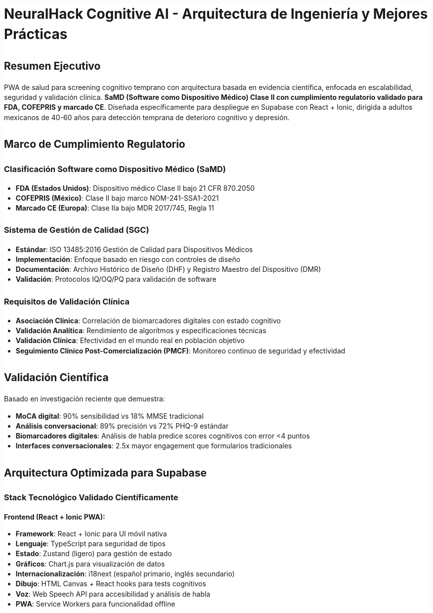 # NeuralHack Cognitive AI - Arquitectura de Ingeniería y Mejores Prácticas

## Resumen Ejecutivo
PWA de salud para screening cognitivo temprano con arquitectura basada en evidencia científica, enfocada en escalabilidad, seguridad y validación clínica. **SaMD (Software como Dispositivo Médico) Clase II con cumplimiento regulatorio validado para FDA, COFEPRIS y marcado CE**. Diseñada específicamente para despliegue en Supabase con React + Ionic, dirigida a adultos mexicanos de 40-60 años para detección temprana de deterioro cognitivo y depresión.

## Marco de Cumplimiento Regulatorio

### **Clasificación Software como Dispositivo Médico (SaMD)**
- **FDA (Estados Unidos)**: Dispositivo médico Clase II bajo 21 CFR 870.2050
- **COFEPRIS (México)**: Clase II bajo marco NOM-241-SSA1-2021
- **Marcado CE (Europa)**: Clase IIa bajo MDR 2017/745, Regla 11

### **Sistema de Gestión de Calidad (SGC)**
- **Estándar**: ISO 13485:2016 Gestión de Calidad para Dispositivos Médicos
- **Implementación**: Enfoque basado en riesgo con controles de diseño
- **Documentación**: Archivo Histórico de Diseño (DHF) y Registro Maestro del Dispositivo (DMR)
- **Validación**: Protocolos IQ/OQ/PQ para validación de software

### **Requisitos de Validación Clínica**
- **Asociación Clínica**: Correlación de biomarcadores digitales con estado cognitivo
- **Validación Analítica**: Rendimiento de algoritmos y especificaciones técnicas
- **Validación Clínica**: Efectividad en el mundo real en población objetivo
- **Seguimiento Clínico Post-Comercialización (PMCF)**: Monitoreo continuo de seguridad y efectividad

## Validación Científica
Basado en investigación reciente que demuestra:
- **MoCA digital**: 90% sensibilidad vs 18% MMSE tradicional
- **Análisis conversacional**: 89% precisión vs 72% PHQ-9 estándar
- **Biomarcadores digitales**: Análisis de habla predice scores cognitivos con error <4 puntos
- **Interfaces conversacionales**: 2.5x mayor engagement que formularios tradicionales

## Arquitectura Optimizada para Supabase

### Stack Tecnológico Validado Científicamente

**Frontend (React + Ionic PWA):**
- **Framework**: React + Ionic para UI móvil nativa
- **Lenguaje**: TypeScript para seguridad de tipos
- **Estado**: Zustand (ligero) para gestión de estado
- **Gráficos**: Chart.js para visualización de datos
- **Internacionalización**: i18next (español primario, inglés secundario)
- **Dibujo**: HTML Canvas + React hooks para tests cognitivos
- **Voz**: Web Speech API para accesibilidad y análisis de habla
- **PWA**: Service Workers para funcionalidad offline
